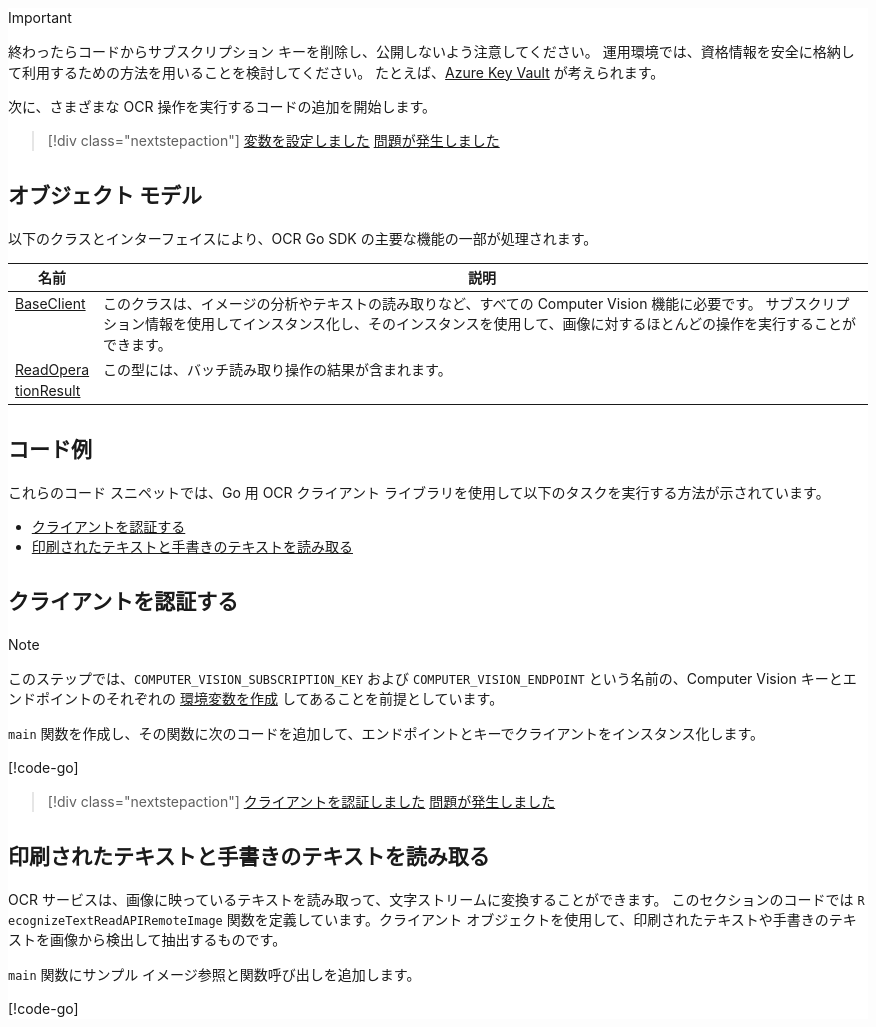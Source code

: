 > [!IMPORTANT]
> 終わったらコードからサブスクリプション キーを削除し、公開しないよう注意してください。 運用環境では、資格情報を安全に格納して利用するための方法を用いることを検討してください。 たとえば、[Azure Key Vault](../../../../key-vault/general/overview.md) が考えられます。

次に、さまざまな OCR 操作を実行するコードの追加を開始します。

> [!div class="nextstepaction"]
> [変数を設定しました](?success=set-up-client#object-model) [問題が発生しました](https://microsoft.qualtrics.com/jfe/form/SV_0Cl5zkG3CnDjq6O?PLanguage=Go&Section=set-up-client&product=computer-vision&page=go-sdk)

## <a name="object-model"></a>オブジェクト モデル

以下のクラスとインターフェイスにより、OCR Go SDK の主要な機能の一部が処理されます。

|名前|説明|
|---|---|
| [BaseClient](https://godoc.org/github.com/Azure/azure-sdk-for-go/services/cognitiveservices/v2.1/computervision#BaseClient) | このクラスは、イメージの分析やテキストの読み取りなど、すべての Computer Vision 機能に必要です。 サブスクリプション情報を使用してインスタンス化し、そのインスタンスを使用して、画像に対するほとんどの操作を実行することができます。|
|[ReadOperationResult](https://godoc.org/github.com/Azure/azure-sdk-for-go/services/cognitiveservices/v2.1/computervision#ReadOperationResult)| この型には、バッチ読み取り操作の結果が含まれます。 |

## <a name="code-examples"></a>コード例

これらのコード スニペットでは、Go 用 OCR クライアント ライブラリを使用して以下のタスクを実行する方法が示されています。

* [クライアントを認証する](#authenticate-the-client)
* [印刷されたテキストと手書きのテキストを読み取る](#read-printed-and-handwritten-text)

## <a name="authenticate-the-client"></a>クライアントを認証する

> [!NOTE]
> このステップでは、`COMPUTER_VISION_SUBSCRIPTION_KEY` および `COMPUTER_VISION_ENDPOINT` という名前の、Computer Vision キーとエンドポイントのそれぞれの [環境変数を作成](../../../cognitive-services-apis-create-account.md#configure-an-environment-variable-for-authentication) してあることを前提としています。

`main` 関数を作成し、その関数に次のコードを追加して、エンドポイントとキーでクライアントをインスタンス化します。

[!code-go[](~/cognitive-services-quickstart-code/go/ComputerVision/ComputerVisionQuickstart.go?name=snippet_client)]

> [!div class="nextstepaction"]
> [クライアントを認証しました](?success=authenticate-client#read-printed-and-handwritten-text) [問題が発生しました](https://microsoft.qualtrics.com/jfe/form/SV_0Cl5zkG3CnDjq6O?PLanguage=Go&Section=authenticate-client&product=computer-vision&page=go-sdk)



## <a name="read-printed-and-handwritten-text"></a>印刷されたテキストと手書きのテキストを読み取る

OCR サービスは、画像に映っているテキストを読み取って、文字ストリームに変換することができます。 このセクションのコードでは `RecognizeTextReadAPIRemoteImage` 関数を定義しています。クライアント オブジェクトを使用して、印刷されたテキストや手書きのテキストを画像から検出して抽出するものです。

`main` 関数にサンプル イメージ参照と関数呼び出しを追加します。

[!code-go[](~/cognitive-services-quickstart-code/go/ComputerVision/ComputerVisionQuickstart.go?name=snippet_readinmain)]
